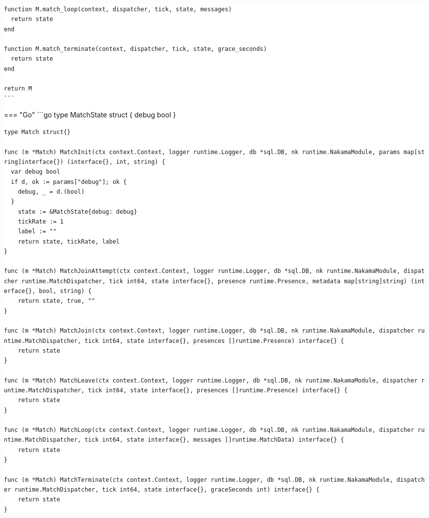 	function M.match_loop(context, dispatcher, tick, state, messages)
	  return state
	end
	
	function M.match_terminate(context, dispatcher, tick, state, grace_seconds)
	  return state
	end
	
	return M
	```

=== "Go"
	```go
	type MatchState struct {
		debug bool
	}
	
	type Match struct{}
	
	func (m *Match) MatchInit(ctx context.Context, logger runtime.Logger, db *sql.DB, nk runtime.NakamaModule, params map[string]interface{}) (interface{}, int, string) {
	  var debug bool
	  if d, ok := params["debug"]; ok {
	    debug, _ = d.(bool)
	  }
		state := &MatchState{debug: debug}
		tickRate := 1
		label := ""
		return state, tickRate, label
	}
	
	func (m *Match) MatchJoinAttempt(ctx context.Context, logger runtime.Logger, db *sql.DB, nk runtime.NakamaModule, dispatcher runtime.MatchDispatcher, tick int64, state interface{}, presence runtime.Presence, metadata map[string]string) (interface{}, bool, string) {
		return state, true, ""
	}
	
	func (m *Match) MatchJoin(ctx context.Context, logger runtime.Logger, db *sql.DB, nk runtime.NakamaModule, dispatcher runtime.MatchDispatcher, tick int64, state interface{}, presences []runtime.Presence) interface{} {
		return state
	}
	
	func (m *Match) MatchLeave(ctx context.Context, logger runtime.Logger, db *sql.DB, nk runtime.NakamaModule, dispatcher runtime.MatchDispatcher, tick int64, state interface{}, presences []runtime.Presence) interface{} {
		return state
	}
	
	func (m *Match) MatchLoop(ctx context.Context, logger runtime.Logger, db *sql.DB, nk runtime.NakamaModule, dispatcher runtime.MatchDispatcher, tick int64, state interface{}, messages []runtime.MatchData) interface{} {
		return state
	}
	
	func (m *Match) MatchTerminate(ctx context.Context, logger runtime.Logger, db *sql.DB, nk runtime.NakamaModule, dispatcher runtime.MatchDispatcher, tick int64, state interface{}, graceSeconds int) interface{} {
		return state
	}
	